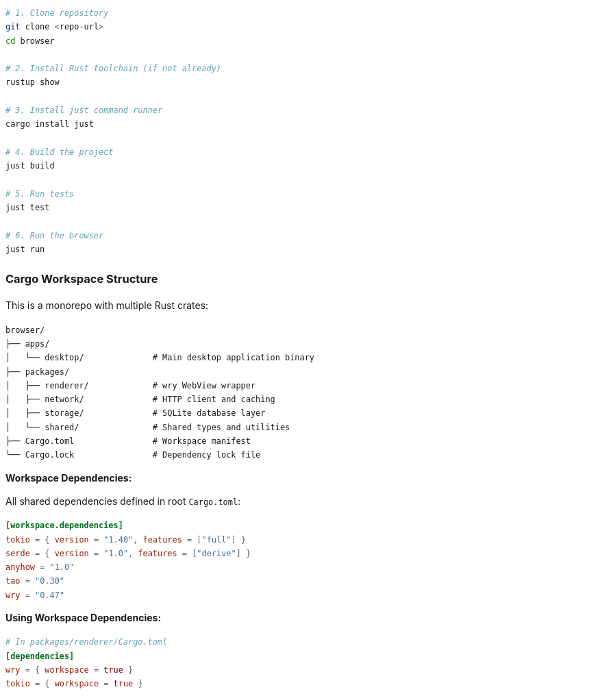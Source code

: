 ```bash
# 1. Clone repository
git clone <repo-url>
cd browser

# 2. Install Rust toolchain (if not already)
rustup show

# 3. Install just command runner
cargo install just

# 4. Build the project
just build

# 5. Run tests
just test

# 6. Run the browser
just run
```

### Cargo Workspace Structure

This is a monorepo with multiple Rust crates:

```
browser/
├── apps/
│   └── desktop/              # Main desktop application binary
├── packages/
│   ├── renderer/             # wry WebView wrapper
│   ├── network/              # HTTP client and caching
│   ├── storage/              # SQLite database layer
│   └── shared/               # Shared types and utilities
├── Cargo.toml                # Workspace manifest
└── Cargo.lock                # Dependency lock file
```

**Workspace Dependencies:**

All shared dependencies defined in root `Cargo.toml`:

```toml
[workspace.dependencies]
tokio = { version = "1.40", features = ["full"] }
serde = { version = "1.0", features = ["derive"] }
anyhow = "1.0"
tao = "0.30"
wry = "0.47"
```

**Using Workspace Dependencies:**

```toml
# In packages/renderer/Cargo.toml
[dependencies]
wry = { workspace = true }
tokio = { workspace = true }
```
